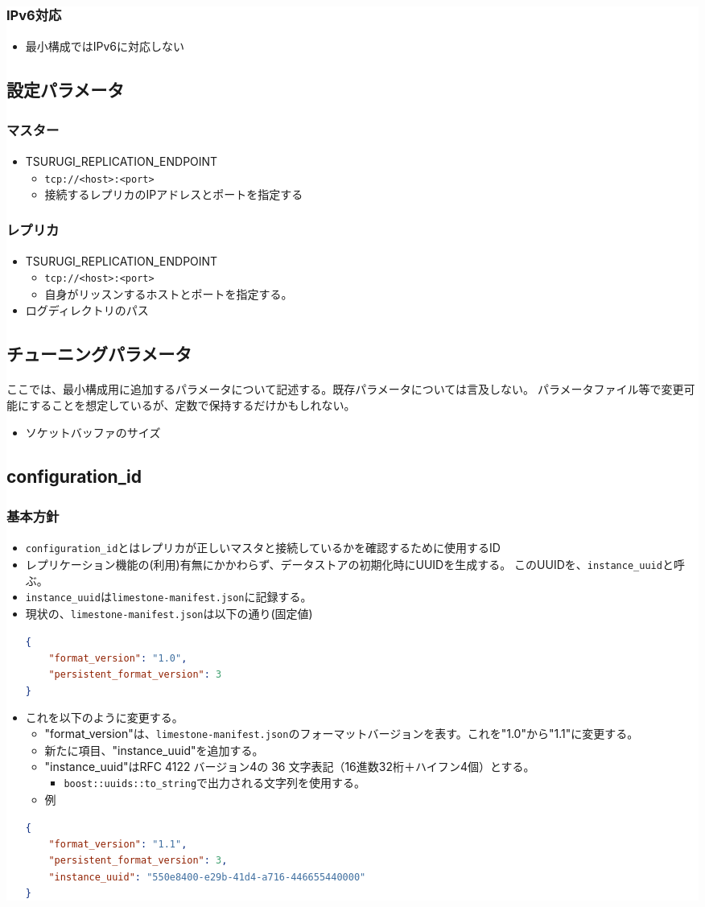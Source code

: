 ### IPv6対応

* 最小構成ではIPv6に対応しない

## 設定パラメータ

### マスター

* TSURUGI_REPLICATION_ENDPOINT
  * `tcp://<host>:<port>`
  * 接続するレプリカのIPアドレスとポートを指定する

### レプリカ

* TSURUGI_REPLICATION_ENDPOINT
  * `tcp://<host>:<port>`
  * 自身がリッスンするホストとポートを指定する。
* ログディレクトリのパス


## チューニングパラメータ

ここでは、最小構成用に追加するパラメータについて記述する。既存パラメータについては言及しない。
パラメータファイル等で変更可能にすることを想定しているが、定数で保持するだけかもしれない。

* ソケットバッファのサイズ



## configuration_id

### 基本方針

* `configuration_id`とはレプリカが正しいマスタと接続しているかを確認するために使用するID
* レプリケーション機能の(利用)有無にかかわらず、データストアの初期化時にUUIDを生成する。
  このUUIDを、`instance_uuid`と呼ぶ。
* `instance_uuid`は`limestone-manifest.json`に記録する。
* 現状の、`limestone-manifest.json`は以下の通り(固定値)
    ```json
    {
        "format_version": "1.0",
        "persistent_format_version": 3
    }
    ```  
* これを以下のように変更する。
  * "format_version"は、`limestone-manifest.json`のフォーマットバージョンを表す。これを"1.0"から"1.1"に変更する。
  * 新たに項目、"instance_uuid"を追加する。
  * "instance_uuid"はRFC 4122 バージョン4の 36 文字表記（16進数32桁＋ハイフン4個）とする。
    * `boost::uuids::to_string`で出力される文字列を使用する。
  * 例
  ```json
  {
      "format_version": "1.1",
      "persistent_format_version": 3,
      "instance_uuid": "550e8400-e29b-41d4-a716-446655440000"
  } 
  ```
